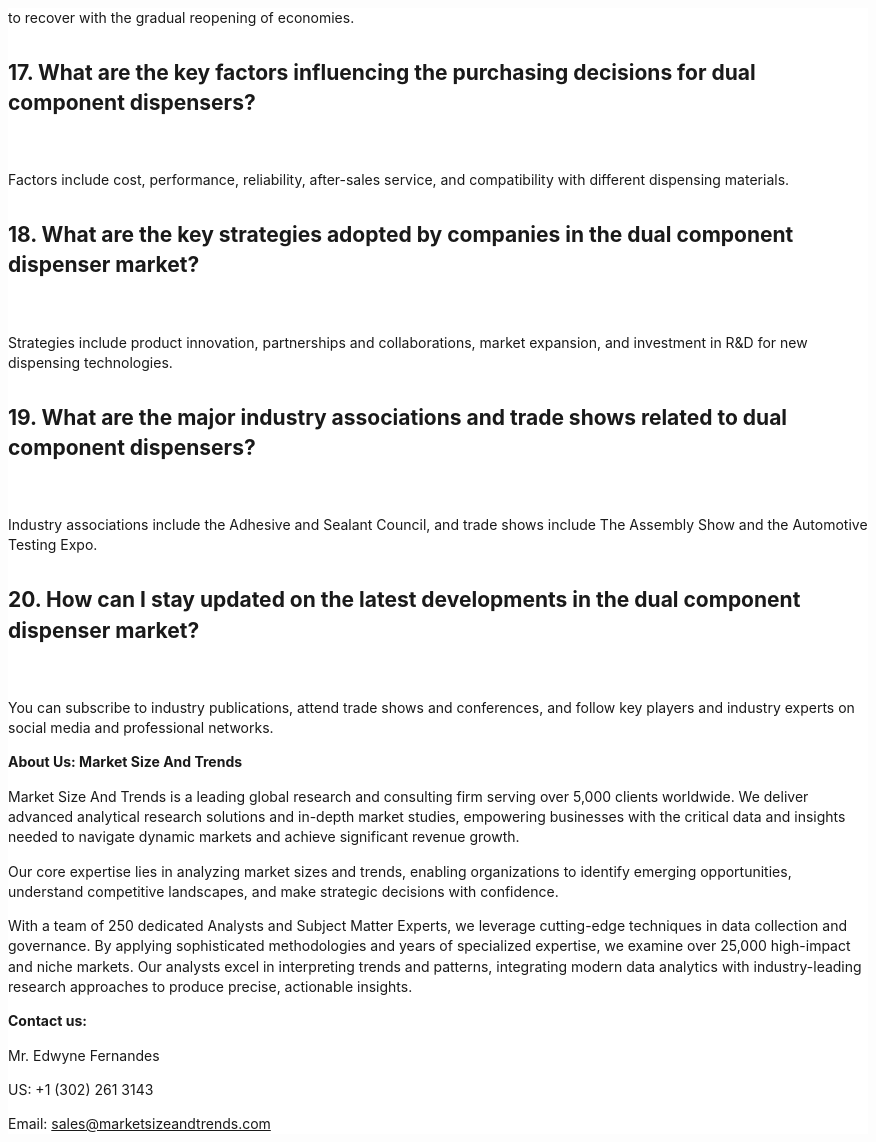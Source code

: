 to recover with the gradual reopening of economies.</p><h2>17. What are the key factors influencing the purchasing decisions for dual component dispensers?</h2><p>&nbsp;</p><p>Factors include cost, performance, reliability, after-sales service, and compatibility with different dispensing materials.</p><h2>18. What are the key strategies adopted by companies in the dual component dispenser market?</h2><p>&nbsp;</p><p>Strategies include product innovation, partnerships and collaborations, market expansion, and investment in R&D for new dispensing technologies.</p><h2>19. What are the major industry associations and trade shows related to dual component dispensers?</h2><p>&nbsp;</p><p>Industry associations include the Adhesive and Sealant Council, and trade shows include The Assembly Show and the Automotive Testing Expo.</p><h2>20. How can I stay updated on the latest developments in the dual component dispenser market?</h2><p>&nbsp;</p><p>You can subscribe to industry publications, attend trade shows and conferences, and follow key players and industry experts on social media and professional networks.</p></body></html></p><p><strong>About Us:&nbsp;Market Size And Trends</strong></p><p>Market Size And Trends&nbsp;is a leading global research and consulting firm serving over 5,000 clients worldwide. We deliver advanced analytical research solutions and in-depth market studies, empowering businesses with the critical data and insights needed to navigate dynamic markets and achieve significant revenue growth.</p><p>Our core expertise lies in analyzing market sizes and trends, enabling organizations to identify emerging opportunities, understand competitive landscapes, and make strategic decisions with confidence.</p><p>With a team of 250 dedicated Analysts and Subject Matter Experts, we leverage cutting-edge techniques in data collection and governance. By applying sophisticated methodologies and years of specialized expertise, we examine over 25,000 high-impact and niche markets. Our analysts excel in interpreting trends and patterns, integrating modern data analytics with industry-leading research approaches to produce precise, actionable insights.</p><p><strong>Contact us:</strong></p><p>Mr. Edwyne Fernandes</p><p>US: +1 (302) 261 3143</p><p>Email: <a href="mailto:sales@marketsizeandtrends.com">sales@marketsizeandtrends.com</a>&nbsp;</p>
